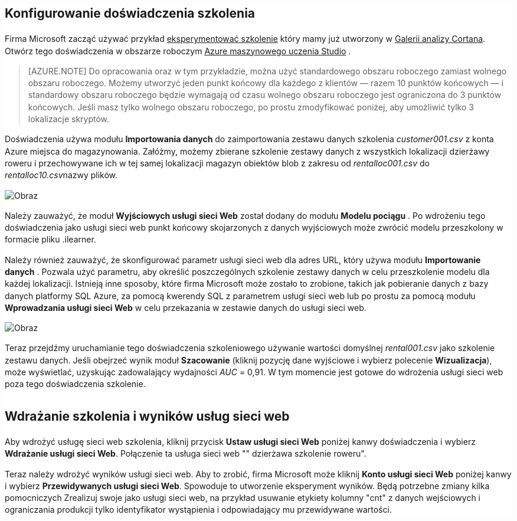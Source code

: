 ## <a name="set-up-the-training-experiment"></a>Konfigurowanie doświadczenia szkolenia

Firma Microsoft zacząć używać przykład [eksperymentować szkolenie](https://gallery.cortanaintelligence.com/Experiment/Bike-Rental-Training-Experiment-1) który mamy już utworzony w [Galerii analizy Cortana](http://gallery.cortanaintelligence.com). Otwórz tego doświadczenia w obszarze roboczym [Azure maszynowego uczenia Studio](https://studio.azureml.net) .

>[AZURE.NOTE] Do opracowania oraz w tym przykładzie, można użyć standardowego obszaru roboczego zamiast wolnego obszaru roboczego. Możemy utworzyć jeden punkt końcowy dla każdego z klientów — razem 10 punktów końcowych — i standardowy obszaru roboczego będzie wymagają od czasu wolnego obszaru roboczego jest ograniczona do 3 punktów końcowych. Jeśli masz tylko wolnego obszaru roboczego, po prostu zmodyfikować poniżej, aby umożliwić tylko 3 lokalizacje skryptów.

Doświadczenia używa modułu **Importowania danych** do zaimportowania zestawu danych szkolenia *customer001.csv* z konta Azure miejsca do magazynowania. Załóżmy, możemy zbierane szkolenie zestawy danych z wszystkich lokalizacji dzierżawy roweru i przechowywane ich w tej samej lokalizacji magazyn obiektów blob z zakresu od *rentalloc001.csv* do *rentalloc10.csv*nazwy plików.

![Obraz](./media/machine-learning-create-models-and-endpoints-with-powershell/reader-module.png)

Należy zauważyć, że moduł **Wyjściowych usługi sieci Web** został dodany do modułu **Modelu pociągu** .
Po wdrożeniu tego doświadczenia jako usługi sieci web punkt końcowy skojarzonych z danych wyjściowych może zwrócić modelu przeszkolony w formacie pliku .ilearner.

Należy również zauważyć, że skonfigurować parametr usługi sieci web dla adres URL, który używa modułu **Importowanie danych** . Pozwala użyć parametru, aby określić poszczególnych szkolenie zestawy danych w celu przeszkolenie modelu dla każdej lokalizacji.
Istnieją inne sposoby, które firma Microsoft może zostało to zrobione, takich jak pobieranie danych z bazy danych platformy SQL Azure, za pomocą kwerendy SQL z parametrem usługi sieci web lub po prostu za pomocą modułu **Wprowadzania usługi sieci Web** w celu przekazania w zestawie danych do usługi sieci web.

![Obraz](./media/machine-learning-create-models-and-endpoints-with-powershell/web-service-output.png)

Teraz przejdźmy uruchamianie tego doświadczenia szkoleniowego używanie wartości domyślnej *rental001.csv* jako szkolenie zestawu danych. Jeśli obejrzeć wynik moduł **Szacowanie** (kliknij pozycję dane wyjściowe i wybierz polecenie **Wizualizacja**), może wyświetlać, uzyskując zadowalający wydajności *AUC* = 0,91. W tym momencie jest gotowe do wdrożenia usługi sieci web poza tego doświadczenia szkolenie.

## <a name="deploy-the-training-and-scoring-web-services"></a>Wdrażanie szkolenia i wyników usług sieci web

Aby wdrożyć usługę sieci web szkolenia, kliknij przycisk **Ustaw usługi sieci Web** poniżej kanwy doświadczenia i wybierz **Wdrażanie usługi sieci Web**. Połączenie ta usługa sieci web "" dzierżawa szkolenie roweru".

Teraz należy wdrożyć wyników usługi sieci web.
Aby to zrobić, firma Microsoft może kliknij **Konto usługi sieci Web** poniżej kanwy i wybierz **Przewidywanych usługi sieci Web**. Spowoduje to utworzenie eksperyment wyników.
Będą potrzebne zmiany kilka pomocniczych Zrealizuj swoje jako usługi sieci web, na przykład usuwanie etykiety kolumny "cnt" z danych wejściowych i ograniczania produkcji tylko identyfikator wystąpienia i odpowiadający mu przewidywane wartości.
